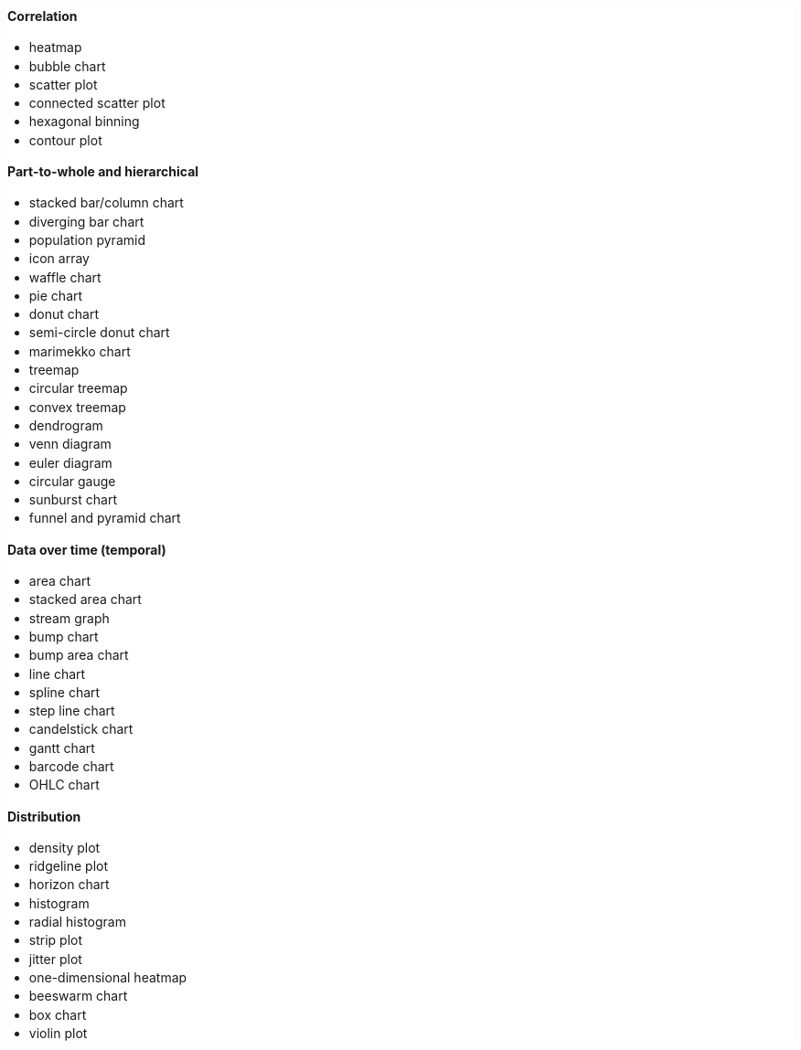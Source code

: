 **Correlation**

- heatmap
- bubble chart
- scatter plot
- connected scatter plot
- hexagonal binning
- contour plot  
  
**Part-to-whole and hierarchical**
  
- stacked bar/column chart
- diverging bar chart
- population pyramid
- icon array
- waffle chart
- pie chart
- donut chart
- semi-circle donut chart
- marimekko chart
- treemap
- circular treemap
- convex treemap
- dendrogram
- venn diagram
- euler diagram
- circular gauge
- sunburst chart
- funnel and pyramid chart  
  
**Data over time (temporal)**
  
- area chart
- stacked area chart
- stream graph
- bump chart
- bump area chart
- line chart
- spline chart
- step line chart
- candelstick chart
- gantt chart
- barcode chart
- OHLC chart  
  
**Distribution**
  
- density plot
- ridgeline plot
- horizon chart
- histogram
- radial histogram
- strip plot
- jitter plot
- one-dimensional heatmap
- beeswarm chart
- box chart
- violin plot  
  